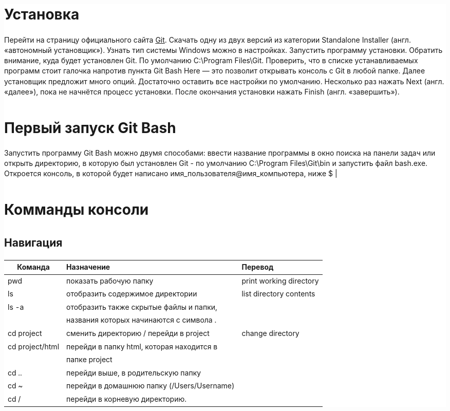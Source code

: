 # Установка

Перейти на страницу официального сайта [Git](https://git-scm.com/download/win "Перейти на сайт 
загрузки").
Скачать одну из двух версий из категории Standalone Installer (англ. «автономный установщик»). Узнать 
тип системы Windows можно в настройках.
Запустить программу установки. Обратить внимание, куда будет установлен Git. По умолчанию C:\Program 
Files\Git.
Проверить, что в списке устанавливаемых программ стоит галочка напротив пункта Git Bash Here — это 
позволит открывать консоль с Git в любой папке.
Далее установщик предложит много опций. Достаточно оставить все настройки по умолчанию. Несколько раз 
нажать Next (англ. «далее»), пока не начнётся процесс установки.
После окончания установки нажать Finish (англ. «завершить»).

# Первый запуск Git Bash

Запустить программу Git Bash можно двумя способами: ввести название программы в окно поиска на панели 
задач или открыть директорию, в которую был установлен Git - по умолчанию C:\Program Files\Git\bin и 
запустить файл bash.exe.
Откроется консоль, в которой будет написано имя_пользователя@имя_компьютера, ниже $ |

# Комманды консоли

## Навигация

| Команда			| Назначение								|  Перевод					|
|-------------------|:------------------------------------------|:--------------------------|
|pwd 				| показать рабочую папку 					| print working directory	|
|ls 				| отобразить содержимое директории 			| list directory contents	|
|ls -a 				| отобразить также скрытые файлы и папки, 	|							|
|					|названия которых начинаются с символа . 	|							|
|cd project 		| сменить директорию / перейди в project 	| change directory			|
|cd project/html 	| перейди в папку html, которая находится в |							|
|					|папке project 								|							|
|cd .. 				| перейди выше, в родительскую папку		|							|
|cd ~ 				| перейди в домашнюю папку (/Users/Username)|							|
|cd / 				| перейди в корневую директорию.			|							|
